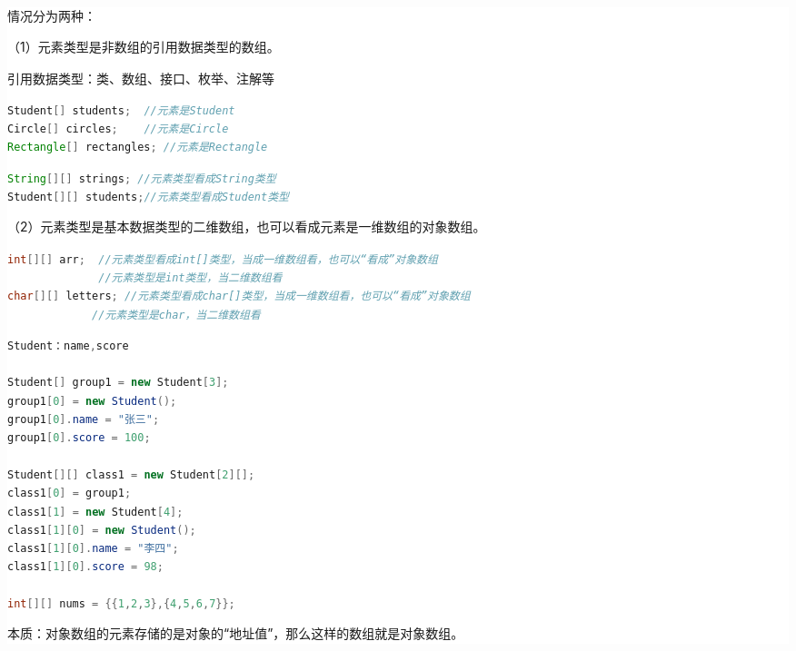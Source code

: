 

情况分为两种：



（1）元素类型是非数组的引用数据类型的数组。



引用数据类型：类、数组、接口、枚举、注解等



```java
Student[] students;  //元素是Student
Circle[] circles;    //元素是Circle
Rectangle[] rectangles; //元素是Rectangle
```



```java
String[][] strings; //元素类型看成String类型
Student[][] students;//元素类型看成Student类型
```



（2）元素类型是基本数据类型的二维数组，也可以看成元素是一维数组的对象数组。



```java
int[][] arr;  //元素类型看成int[]类型，当成一维数组看，也可以“看成”对象数组
			  //元素类型是int类型，当二维数组看
char[][] letters; //元素类型看成char[]类型，当成一维数组看，也可以“看成”对象数组
			 //元素类型是char，当二维数组看
```



```java
Student：name,score
    
Student[] group1 = new Student[3];
group1[0] = new Student();
group1[0].name = "张三";
group1[0].score = 100;

Student[][] class1 = new Student[2][];
class1[0] = group1;
class1[1] = new Student[4];
class1[1][0] = new Student();
class1[1][0].name = "李四";
class1[1][0].score = 98;

int[][] nums = {{1,2,3},{4,5,6,7}};
```



本质：对象数组的元素存储的是对象的“地址值”，那么这样的数组就是对象数组。

